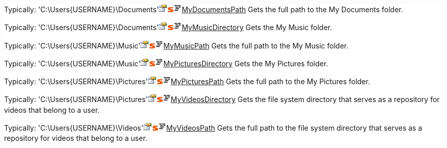  Typically: 'C:\Users\{USERNAME}\Documents'</td></tr><tr><td>![Public property](media/pubproperty.gif "Public property")![Static member](media/static.gif "Static member")![Code example](media/CodeExample.png "Code example")</td><td><a href="P_DevCase_Core_Shell_EnvironmentFolders_MyDocumentsPath">MyDocumentsPath</a></td><td>
Gets the full path to the My Documents folder. 

 Typically: 'C:\Users\{USERNAME}\Documents'</td></tr><tr><td>![Public property](media/pubproperty.gif "Public property")![Static member](media/static.gif "Static member")![Code example](media/CodeExample.png "Code example")</td><td><a href="P_DevCase_Core_Shell_EnvironmentFolders_MyMusicDirectory">MyMusicDirectory</a></td><td>
Gets the My Music folder. 

 Typically: 'C:\Users\{USERNAME}\Music'</td></tr><tr><td>![Public property](media/pubproperty.gif "Public property")![Static member](media/static.gif "Static member")![Code example](media/CodeExample.png "Code example")</td><td><a href="P_DevCase_Core_Shell_EnvironmentFolders_MyMusicPath">MyMusicPath</a></td><td>
Gets the full path to the My Music folder. 

 Typically: 'C:\Users\{USERNAME}\Music'</td></tr><tr><td>![Public property](media/pubproperty.gif "Public property")![Static member](media/static.gif "Static member")![Code example](media/CodeExample.png "Code example")</td><td><a href="P_DevCase_Core_Shell_EnvironmentFolders_MyPicturesDirectory">MyPicturesDirectory</a></td><td>
Gets the My Pictures folder. 

 Typically: 'C:\Users\{USERNAME}\Pictures'</td></tr><tr><td>![Public property](media/pubproperty.gif "Public property")![Static member](media/static.gif "Static member")![Code example](media/CodeExample.png "Code example")</td><td><a href="P_DevCase_Core_Shell_EnvironmentFolders_MyPicturesPath">MyPicturesPath</a></td><td>
Gets the full path to the My Pictures folder. 

 Typically: 'C:\Users\{USERNAME}\Pictures'</td></tr><tr><td>![Public property](media/pubproperty.gif "Public property")![Static member](media/static.gif "Static member")![Code example](media/CodeExample.png "Code example")</td><td><a href="P_DevCase_Core_Shell_EnvironmentFolders_MyVideosDirectory">MyVideosDirectory</a></td><td>
Gets the file system directory that serves as a repository for videos that belong to a user. 

 Typically: 'C:\Users\{USERNAME}\Videos'</td></tr><tr><td>![Public property](media/pubproperty.gif "Public property")![Static member](media/static.gif "Static member")![Code example](media/CodeExample.png "Code example")</td><td><a href="P_DevCase_Core_Shell_EnvironmentFolders_MyVideosPath">MyVideosPath</a></td><td>
Gets the full path to the file system directory that serves as a repository for videos that belong to a user. 
